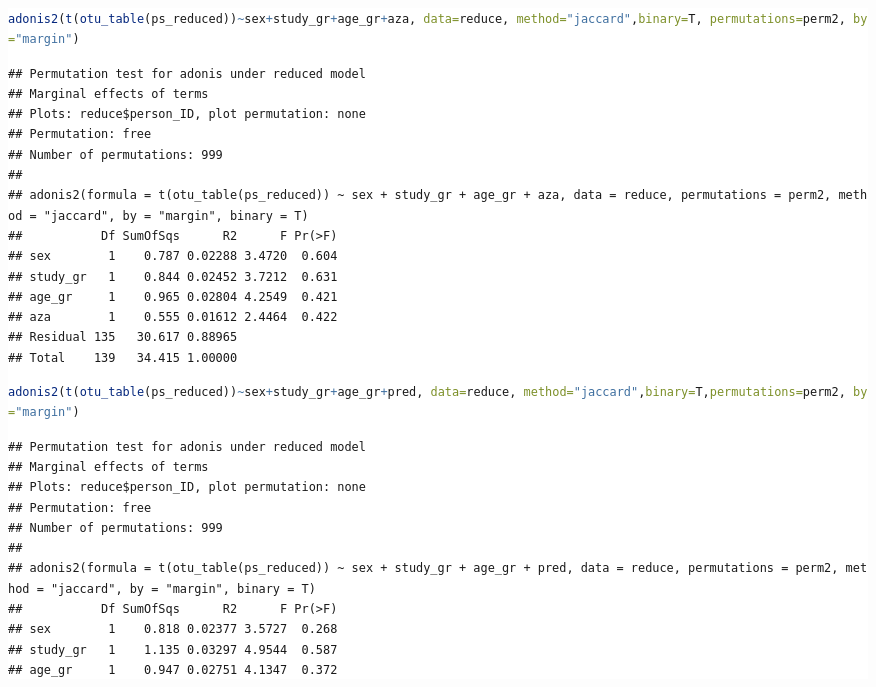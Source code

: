 ``` r
adonis2(t(otu_table(ps_reduced))~sex+study_gr+age_gr+aza, data=reduce, method="jaccard",binary=T, permutations=perm2, by="margin")
```

    ## Permutation test for adonis under reduced model
    ## Marginal effects of terms
    ## Plots: reduce$person_ID, plot permutation: none
    ## Permutation: free
    ## Number of permutations: 999
    ## 
    ## adonis2(formula = t(otu_table(ps_reduced)) ~ sex + study_gr + age_gr + aza, data = reduce, permutations = perm2, method = "jaccard", by = "margin", binary = T)
    ##           Df SumOfSqs      R2      F Pr(>F)
    ## sex        1    0.787 0.02288 3.4720  0.604
    ## study_gr   1    0.844 0.02452 3.7212  0.631
    ## age_gr     1    0.965 0.02804 4.2549  0.421
    ## aza        1    0.555 0.01612 2.4464  0.422
    ## Residual 135   30.617 0.88965              
    ## Total    139   34.415 1.00000

``` r
adonis2(t(otu_table(ps_reduced))~sex+study_gr+age_gr+pred, data=reduce, method="jaccard",binary=T,permutations=perm2, by="margin")
```

    ## Permutation test for adonis under reduced model
    ## Marginal effects of terms
    ## Plots: reduce$person_ID, plot permutation: none
    ## Permutation: free
    ## Number of permutations: 999
    ## 
    ## adonis2(formula = t(otu_table(ps_reduced)) ~ sex + study_gr + age_gr + pred, data = reduce, permutations = perm2, method = "jaccard", by = "margin", binary = T)
    ##           Df SumOfSqs      R2      F Pr(>F)
    ## sex        1    0.818 0.02377 3.5727  0.268
    ## study_gr   1    1.135 0.03297 4.9544  0.587
    ## age_gr     1    0.947 0.02751 4.1347  0.372
